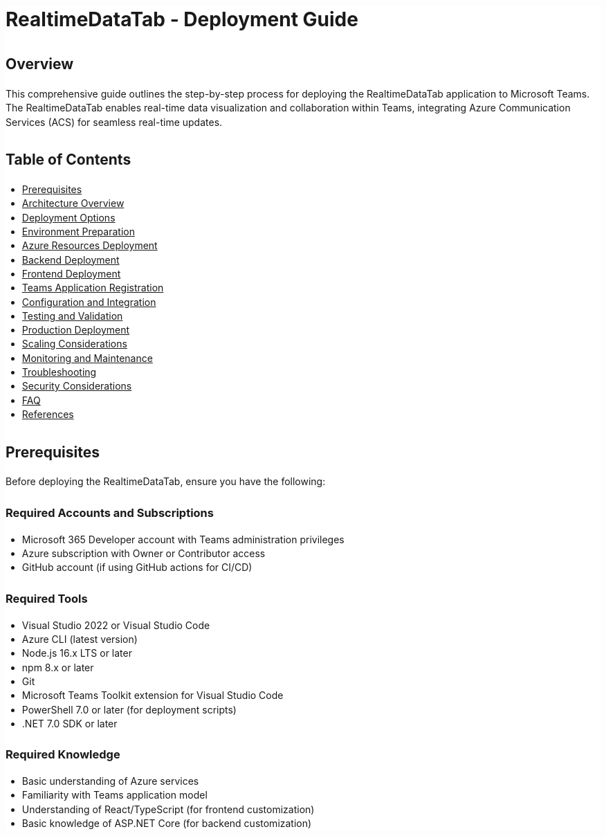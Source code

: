 # RealtimeDataTab - Deployment Guide

## Overview

This comprehensive guide outlines the step-by-step process for deploying the RealtimeDataTab application to Microsoft Teams. The RealtimeDataTab enables real-time data visualization and collaboration within Teams, integrating Azure Communication Services (ACS) for seamless real-time updates.

## Table of Contents

- [Prerequisites](#prerequisites)
- [Architecture Overview](#architecture-overview)
- [Deployment Options](#deployment-options)
- [Environment Preparation](#environment-preparation)
- [Azure Resources Deployment](#azure-resources-deployment)
- [Backend Deployment](#backend-deployment)
- [Frontend Deployment](#frontend-deployment)
- [Teams Application Registration](#teams-application-registration)
- [Configuration and Integration](#configuration-and-integration)
- [Testing and Validation](#testing-and-validation)
- [Production Deployment](#production-deployment)
- [Scaling Considerations](#scaling-considerations)
- [Monitoring and Maintenance](#monitoring-and-maintenance)
- [Troubleshooting](#troubleshooting)
- [Security Considerations](#security-considerations)
- [FAQ](#faq)
- [References](#references)

## Prerequisites

Before deploying the RealtimeDataTab, ensure you have the following:

### Required Accounts and Subscriptions
- Microsoft 365 Developer account with Teams administration privileges
- Azure subscription with Owner or Contributor access
- GitHub account (if using GitHub actions for CI/CD)

### Required Tools
- Visual Studio 2022 or Visual Studio Code
- Azure CLI (latest version)
- Node.js 16.x LTS or later
- npm 8.x or later
- Git
- Microsoft Teams Toolkit extension for Visual Studio Code
- PowerShell 7.0 or later (for deployment scripts)
- .NET 7.0 SDK or later

### Required Knowledge
- Basic understanding of Azure services
- Familiarity with Teams application model
- Understanding of React/TypeScript (for frontend customization)
- Basic knowledge of ASP.NET Core (for backend customization)
